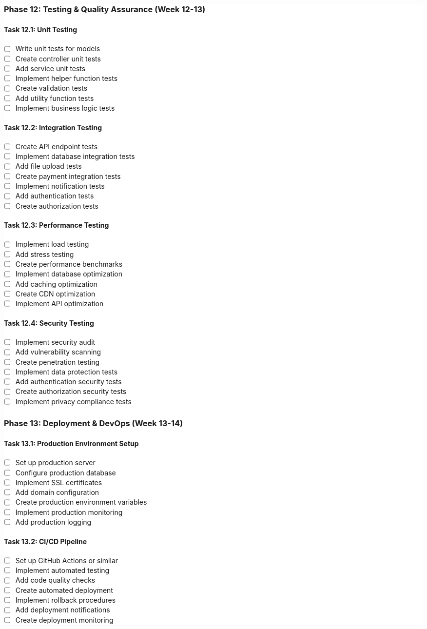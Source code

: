 ### Phase 12: Testing & Quality Assurance (Week 12-13)

#### Task 12.1: Unit Testing
- [ ] Write unit tests for models
- [ ] Create controller unit tests
- [ ] Add service unit tests
- [ ] Implement helper function tests
- [ ] Create validation tests
- [ ] Add utility function tests
- [ ] Implement business logic tests

#### Task 12.2: Integration Testing
- [ ] Create API endpoint tests
- [ ] Implement database integration tests
- [ ] Add file upload tests
- [ ] Create payment integration tests
- [ ] Implement notification tests
- [ ] Add authentication tests
- [ ] Create authorization tests

#### Task 12.3: Performance Testing
- [ ] Implement load testing
- [ ] Add stress testing
- [ ] Create performance benchmarks
- [ ] Implement database optimization
- [ ] Add caching optimization
- [ ] Create CDN optimization
- [ ] Implement API optimization

#### Task 12.4: Security Testing
- [ ] Implement security audit
- [ ] Add vulnerability scanning
- [ ] Create penetration testing
- [ ] Implement data protection tests
- [ ] Add authentication security tests
- [ ] Create authorization security tests
- [ ] Implement privacy compliance tests

### Phase 13: Deployment & DevOps (Week 13-14)

#### Task 13.1: Production Environment Setup
- [ ] Set up production server
- [ ] Configure production database
- [ ] Implement SSL certificates
- [ ] Add domain configuration
- [ ] Create production environment variables
- [ ] Implement production monitoring
- [ ] Add production logging

#### Task 13.2: CI/CD Pipeline
- [ ] Set up GitHub Actions or similar
- [ ] Implement automated testing
- [ ] Add code quality checks
- [ ] Create automated deployment
- [ ] Implement rollback procedures
- [ ] Add deployment notifications
- [ ] Create deployment monitoring
